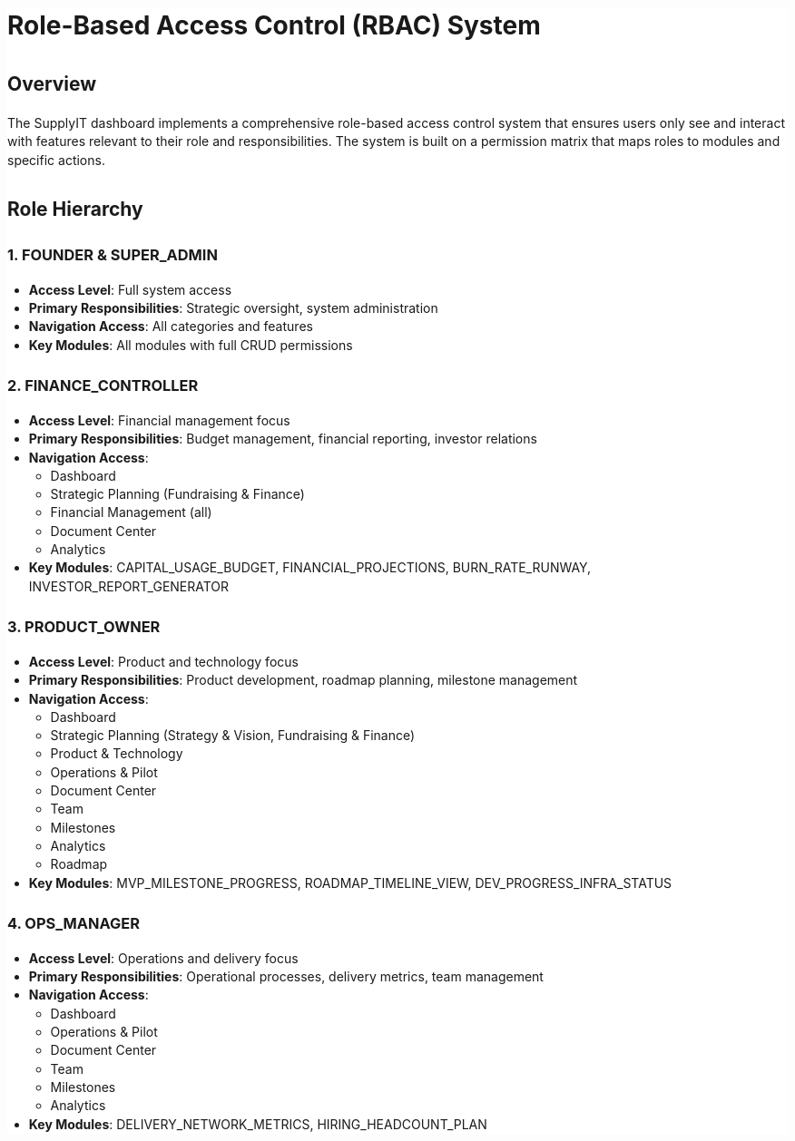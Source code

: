 # Role-Based Access Control (RBAC) System

## Overview

The SupplyIT dashboard implements a comprehensive role-based access control system that ensures users only see and interact with features relevant to their role and responsibilities. The system is built on a permission matrix that maps roles to modules and specific actions.

## Role Hierarchy

### 1. **FOUNDER** & **SUPER_ADMIN**
- **Access Level**: Full system access
- **Primary Responsibilities**: Strategic oversight, system administration
- **Navigation Access**: All categories and features
- **Key Modules**: All modules with full CRUD permissions

### 2. **FINANCE_CONTROLLER**
- **Access Level**: Financial management focus
- **Primary Responsibilities**: Budget management, financial reporting, investor relations
- **Navigation Access**: 
  - Dashboard
  - Strategic Planning (Fundraising & Finance)
  - Financial Management (all)
  - Document Center
  - Analytics
- **Key Modules**: CAPITAL_USAGE_BUDGET, FINANCIAL_PROJECTIONS, BURN_RATE_RUNWAY, INVESTOR_REPORT_GENERATOR

### 3. **PRODUCT_OWNER**
- **Access Level**: Product and technology focus
- **Primary Responsibilities**: Product development, roadmap planning, milestone management
- **Navigation Access**:
  - Dashboard
  - Strategic Planning (Strategy & Vision, Fundraising & Finance)
  - Product & Technology
  - Operations & Pilot
  - Document Center
  - Team
  - Milestones
  - Analytics
  - Roadmap
- **Key Modules**: MVP_MILESTONE_PROGRESS, ROADMAP_TIMELINE_VIEW, DEV_PROGRESS_INFRA_STATUS

### 4. **OPS_MANAGER**
- **Access Level**: Operations and delivery focus
- **Primary Responsibilities**: Operational processes, delivery metrics, team management
- **Navigation Access**:
  - Dashboard
  - Operations & Pilot
  - Document Center
  - Team
  - Milestones
  - Analytics
- **Key Modules**: DELIVERY_NETWORK_METRICS, HIRING_HEADCOUNT_PLAN
